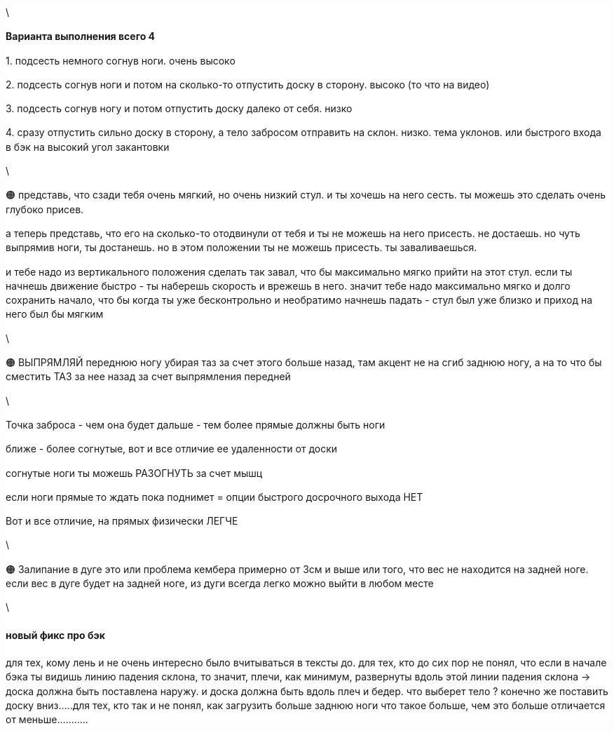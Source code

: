 \

**Варианта выполнения всего 4**

1\. подсесть немного согнув ноги. очень высоко

2\. подсесть согнув ноги и потом на сколько-то отпустить доску в
сторону. высоко (то что на видео)

3\. подсесть согнув ногу и потом отпустить доску далеко от себя. низко

4\. сразу отпустить сильно доску в сторону, а тело забросом отправить на
склон. низко. тема уклонов. или быстрого входа в бэк на высокий угол
закантовки

\

🟠 представь, что сзади тебя очень мягкий, но очень низкий стул. и ты
хочешь на него сесть. ты можешь это сделать очень глубоко присев.

а теперь представь, что его на сколько-то отодвинули от тебя и ты не
можешь на него присесть. не достаешь. но чуть выпрямив ноги, ты
достанешь. но в этом положении ты не можешь присесть. ты заваливаешься.

и тебе надо из вертикального положения сделать так завал, что бы
максимально мягко прийти на этот стул. если ты начнешь движение быстро -
ты наберешь скорость и врежешь в него. значит тебе надо максимально
мягко и долго сохранить начало, что бы когда ты уже бесконтрольно и
необратимо начнешь падать - стул был уже близко и приход на него был бы
мягким

\

🟠 ВЫПРЯМЛЯЙ переднюю ногу убирая таз за счет этого больше назад, там
акцент не на сгиб заднюю ногу, а на то что бы сместить ТАЗ за нее назад
за счет выпрямления передней

\

Точка заброса - чем она будет дальше - тем более прямые должны быть ноги

ближе - более согнутые, вот и все отличие ее удаленности от доски

согнутые ноги ты можешь РАЗОГНУТЬ за счет мышц

если ноги прямые то ждать пока поднимет = опции быстрого досрочного
выхода НЕТ

Вот и все отличие, на прямых физически ЛЕГЧЕ

\

🟠 Залипание в дуге это или проблема кембера примерно от 3см и выше или
того, что вес не находится на задней ноге. если вес в дуге будет на
задней ноге, из дуги всегда легко можно выйти в любом месте

\

#### новый фикс про бэк

для тех, кому лень и не очень интересно было вчитываться в тексты до.
для тех, кто до сих пор не понял, что если в начале бэка ты видишь линию
падения склона, то значит, плечи, как минимум, развернуты вдоль этой
линии падения склона -\> доска должна быть поставлена наружу. и доска
должна быть вдоль плеч и бедер. что выберет тело ? конечно же поставить
доску вниз\.....для тех, кто так и не понял, как загрузить больше заднюю
ноги что такое больше, чем это больше отличается от меньше\...\...\.....
